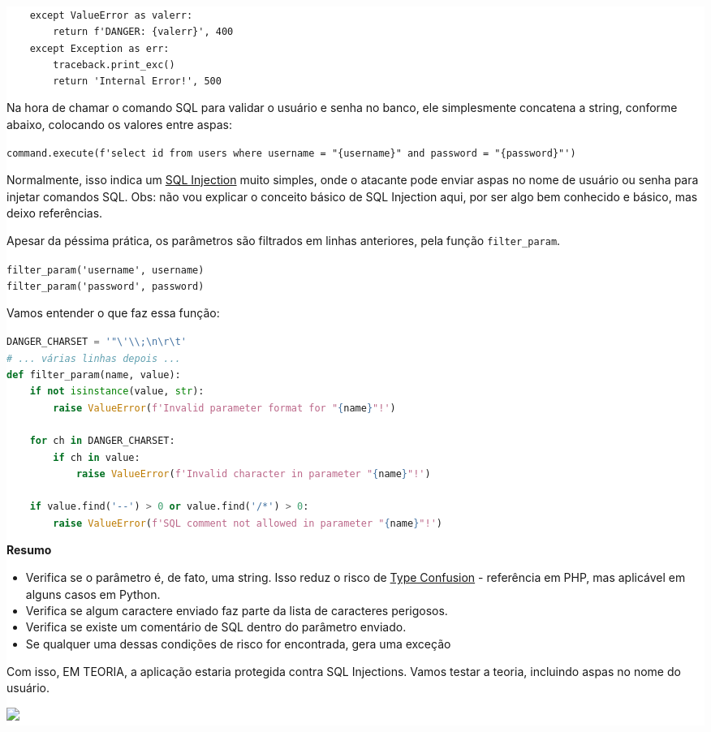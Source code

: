 ```python=206
    except ValueError as valerr:
        return f'DANGER: {valerr}', 400
    except Exception as err:
        traceback.print_exc()
        return 'Internal Error!', 500
```

Na hora de chamar o comando SQL para validar o usuário e senha no banco, ele simplesmente concatena a string, conforme abaixo, colocando os valores entre aspas:

```python=
command.execute(f'select id from users where username = "{username}" and password = "{password}"')
```

Normalmente, isso indica um [SQL Injection](https://portswigger.net/web-security/sql-injection) muito simples, onde o atacante pode enviar aspas no nome de usuário ou senha para injetar comandos SQL.
Obs: não vou explicar o conceito básico de SQL Injection aqui, por ser algo bem conhecido e básico, mas deixo referências.

Apesar da péssima prática, os parâmetros são filtrados em linhas anteriores, pela função `filter_param`.

```python=224
filter_param('username', username)
filter_param('password', password)
```

Vamos entender o que faz essa função:

```python
DANGER_CHARSET = '"\'\\;\n\r\t'
# ... várias linhas depois ...
def filter_param(name, value):
    if not isinstance(value, str):
        raise ValueError(f'Invalid parameter format for "{name}"!')

    for ch in DANGER_CHARSET:
        if ch in value:
            raise ValueError(f'Invalid character in parameter "{name}"!')

    if value.find('--') > 0 or value.find('/*') > 0:
        raise ValueError(f'SQL comment not allowed in parameter "{name}"!')
```

**Resumo**
- Verifica se o parâmetro é, de fato, uma string. Isso reduz o risco de [Type Confusion](https://medium.com/swlh/php-type-juggling-vulnerabilities-3e28c4ed5c09) - referência em PHP, mas aplicável em alguns casos em Python.
- Verifica se algum caractere enviado faz parte da lista de caracteres perigosos.
- Verifica se existe um comentário de SQL dentro do parâmetro enviado.
- Se qualquer uma dessas condições de risco for encontrada, gera uma exceção

Com isso, EM TEORIA, a aplicação estaria protegida contra SQL Injections. 
Vamos testar a teoria, incluindo aspas no nome do usuário.

![](https://i.imgur.com/UWhIbAG.png)

